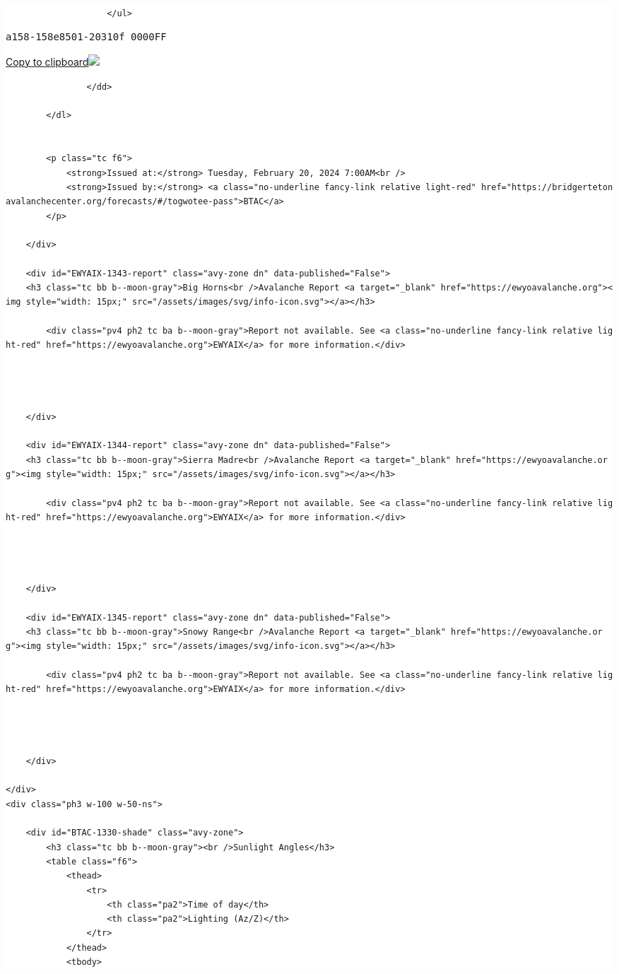                         </ul>
<pre id="problem-2-layer-1331" class="dib pa1 b--silver bw1 ba mv2">
a158-158e8501-20310f 0000FF
</pre> <div class="tooltip dib v-top pt3"><a onclick="clickFunc('problem-2-layer-1331', 'problem-2-tooltip-1331'); return false;" onmouseout="outFunc('problem-2-tooltip-1331')" href="#"><span class="tooltiptext" id="problem-2-tooltip-1331">Copy to clipboard</span><img style="width: 15px;" src="/assets/images/svg/copy-icon.svg"></a></div>
                    </dd>
                
            </dl>
            
            
            <p class="tc f6">
                <strong>Issued at:</strong> Tuesday, February 20, 2024 7:00AM<br />
                <strong>Issued by:</strong> <a class="no-underline fancy-link relative light-red" href="https://bridgertetonavalanchecenter.org/forecasts/#/togwotee-pass">BTAC</a>
            </p>
            
        </div>
        
        <div id="EWYAIX-1343-report" class="avy-zone dn" data-published="False">
        <h3 class="tc bb b--moon-gray">Big Horns<br />Avalanche Report <a target="_blank" href="https://ewyoavalanche.org"><img style="width: 15px;" src="/assets/images/svg/info-icon.svg"></a></h3>
            
            <div class="pv4 ph2 tc ba b--moon-gray">Report not available. See <a class="no-underline fancy-link relative light-red" href="https://ewyoavalanche.org">EWYAIX</a> for more information.</div>
            

            
            
        </div>
        
        <div id="EWYAIX-1344-report" class="avy-zone dn" data-published="False">
        <h3 class="tc bb b--moon-gray">Sierra Madre<br />Avalanche Report <a target="_blank" href="https://ewyoavalanche.org"><img style="width: 15px;" src="/assets/images/svg/info-icon.svg"></a></h3>
            
            <div class="pv4 ph2 tc ba b--moon-gray">Report not available. See <a class="no-underline fancy-link relative light-red" href="https://ewyoavalanche.org">EWYAIX</a> for more information.</div>
            

            
            
        </div>
        
        <div id="EWYAIX-1345-report" class="avy-zone dn" data-published="False">
        <h3 class="tc bb b--moon-gray">Snowy Range<br />Avalanche Report <a target="_blank" href="https://ewyoavalanche.org"><img style="width: 15px;" src="/assets/images/svg/info-icon.svg"></a></h3>
            
            <div class="pv4 ph2 tc ba b--moon-gray">Report not available. See <a class="no-underline fancy-link relative light-red" href="https://ewyoavalanche.org">EWYAIX</a> for more information.</div>
            

            
            
        </div>
        
    </div>
    <div class="ph3 w-100 w-50-ns">
        
        <div id="BTAC-1330-shade" class="avy-zone">
            <h3 class="tc bb b--moon-gray"><br />Sunlight Angles</h3>
            <table class="f6">
                <thead>
                    <tr>
                        <th class="pa2">Time of day</th>
                        <th class="pa2">Lighting (Az/Z)</th>
                    </tr>
                </thead>
                <tbody>
                